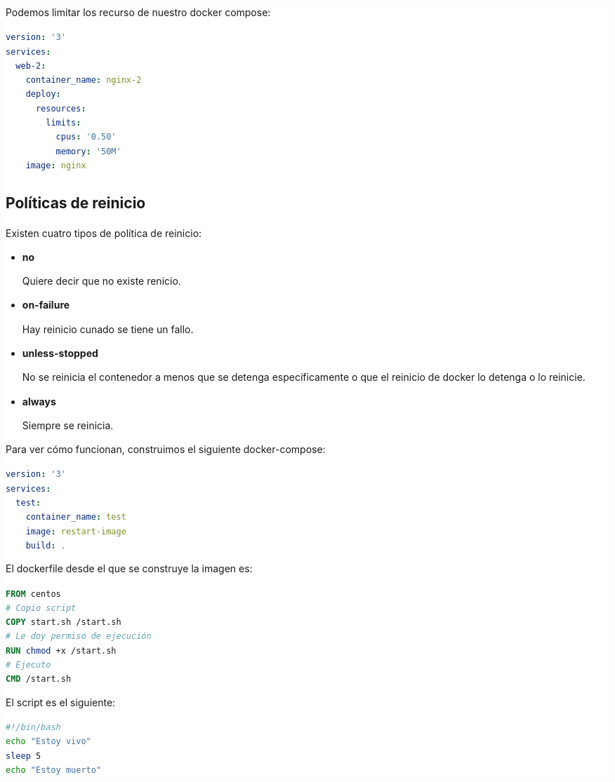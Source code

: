 Podemos limitar los recurso de nuestro docker compose:
```yaml
version: '3'
services:
  web-2:
    container_name: nginx-2
    deploy:
      resources:
        limits:
          cpus: '0.50'
          memory: '50M'
    image: nginx
```

## **Políticas de reinicio**

Existen cuatro tipos de política de reinicio:

- **no**

    Quiere decir que no existe renicio.

- **on-failure**

    Hay reinicio cunado se tiene un fallo.

- **unless-stopped**

    No se reinicia el contenedor a menos que se detenga específicamente o que el reinicio de docker lo detenga o lo reinicie.

- **always**

    Siempre se reinicia.

Para ver cómo funcionan, construimos el siguiente docker-compose:
```yaml
version: '3'
services:
  test:
    container_name: test
    image: restart-image
    build: .
```
El dockerfile desde el que se construye la imagen es:
```dockerfile
FROM centos
# Copio script
COPY start.sh /start.sh
# Le doy permiso de ejecución
RUN chmod +x /start.sh
# Ejecuto
CMD /start.sh
```
El script es el siguiente:
```bash
#!/bin/bash
echo "Estoy vivo"
sleep 5
echo "Estoy muerto"
```
